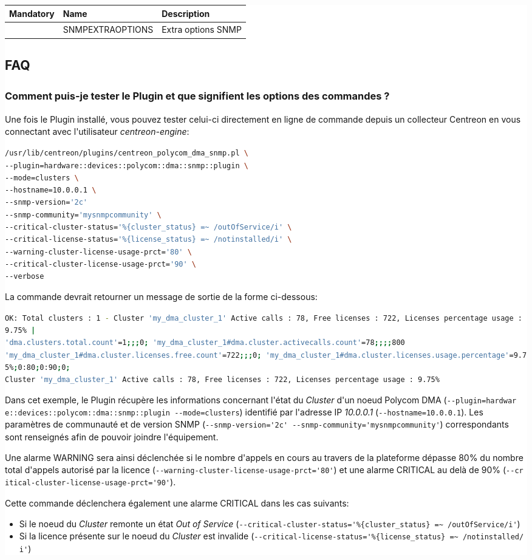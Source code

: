 | Mandatory | Name             | Description        |
| :-------- | :--------------- | :----------------- |
|           | SNMPEXTRAOPTIONS | Extra options SNMP |

## FAQ

### Comment puis-je tester le Plugin et que signifient les options des commandes ?

Une fois le Plugin installé, vous pouvez tester celui-ci directement en ligne de commande
depuis un collecteur Centreon en vous connectant avec l'utilisateur *centreon-engine*:

```bash
/usr/lib/centreon/plugins/centreon_polycom_dma_snmp.pl \
--plugin=hardware::devices::polycom::dma::snmp::plugin \
--mode=clusters \
--hostname=10.0.0.1 \
--snmp-version='2c'
--snmp-community='mysnmpcommunity' \
--critical-cluster-status='%{cluster_status} =~ /outOfService/i' \
--critical-license-status='%{license_status} =~ /notinstalled/i' \
--warning-cluster-license-usage-prct='80' \
--critical-cluster-license-usage-prct='90' \
--verbose
```

La commande devrait retourner un message de sortie de la forme ci-dessous:

```bash
OK: Total clusters : 1 - Cluster 'my_dma_cluster_1' Active calls : 78, Free licenses : 722, Licenses percentage usage : 9.75% |
'dma.clusters.total.count'=1;;;0; 'my_dma_cluster_1#dma.cluster.activecalls.count'=78;;;;800
'my_dma_cluster_1#dma.cluster.licenses.free.count'=722;;;0; 'my_dma_cluster_1#dma.cluster.licenses.usage.percentage'=9.75%;0:80;0:90;0;
Cluster 'my_dma_cluster_1' Active calls : 78, Free licenses : 722, Licenses percentage usage : 9.75%
```

Dans cet exemple, le Plugin récupère les informations concernant l'état du *Cluster* d'un noeud Polycom DMA (```--plugin=hardware::devices::polycom::dma::snmp::plugin --mode=clusters```)
identifié par l'adresse IP *10.0.0.1* (```--hostname=10.0.0.1```). Les paramètres de communauté et de version SNMP (```--snmp-version='2c' --snmp-community='mysnmpcommunity'```)
correspondants sont renseignés afin de pouvoir joindre l'équipement.

Une alarme WARNING sera ainsi déclenchée si le nombre d'appels en cours au travers de la plateforme dépasse 80% du nombre total d'appels
autorisé par la licence (```--warning-cluster-license-usage-prct='80'```) et une alarme CRITICAL au delà de 90% (```--critical-cluster-license-usage-prct='90'```).

Cette commande déclenchera également une alarme CRITICAL dans les cas suivants:
* Si le noeud du *Cluster* remonte un état *Out of Service* (```--critical-cluster-status='%{cluster_status} =~ /outOfService/i'```)
* Si la licence présente sur le noeud du *Cluster* est invalide (```--critical-license-status='%{license_status} =~ /notinstalled/i'```)
